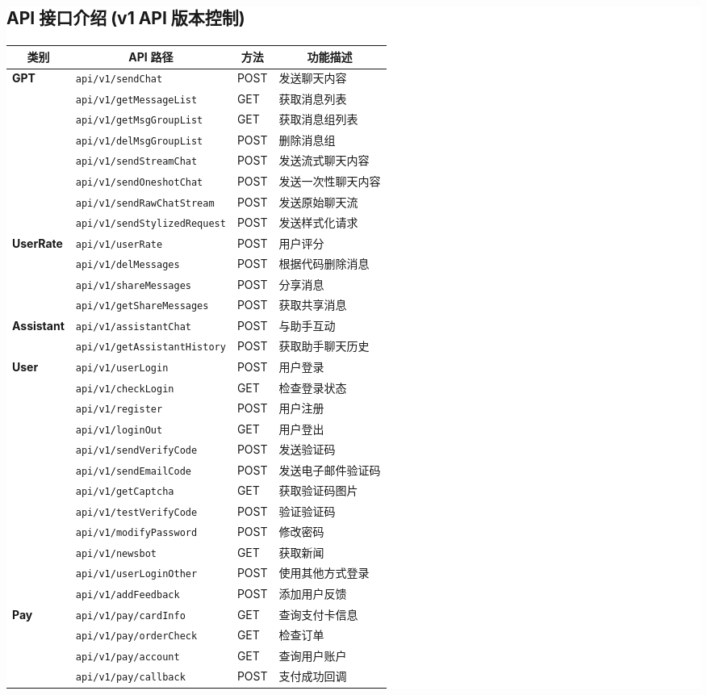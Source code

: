 ## API 接口介绍 (v1 API 版本控制)

| 类别          | API 路径                   | 方法   | 功能描述                              |
|---------------|----------------------------|--------|---------------------------------------|
| **GPT**       | `api/v1/sendChat`          | POST   | 发送聊天内容                          |
|               | `api/v1/getMessageList`    | GET    | 获取消息列表                          |
|               | `api/v1/getMsgGroupList`   | GET    | 获取消息组列表                        |
|               | `api/v1/delMsgGroupList`   | POST   | 删除消息组                            |
|               | `api/v1/sendStreamChat`    | POST   | 发送流式聊天内容                      |
|               | `api/v1/sendOneshotChat`   | POST   | 发送一次性聊天内容                    |
|               | `api/v1/sendRawChatStream` | POST   | 发送原始聊天流                        |
|               | `api/v1/sendStylizedRequest`| POST  | 发送样式化请求                        |
| **UserRate**  | `api/v1/userRate`          | POST   | 用户评分                              |
|               | `api/v1/delMessages`       | POST   | 根据代码删除消息                      |
|               | `api/v1/shareMessages`     | POST   | 分享消息                              |
|               | `api/v1/getShareMessages`  | POST   | 获取共享消息                          |
| **Assistant** | `api/v1/assistantChat`     | POST   | 与助手互动                            |
|               | `api/v1/getAssistantHistory`| POST  | 获取助手聊天历史                      |
| **User**      | `api/v1/userLogin`         | POST   | 用户登录                              |
|               | `api/v1/checkLogin`        | GET    | 检查登录状态                          |
|               | `api/v1/register`          | POST   | 用户注册                              |
|               | `api/v1/loginOut`          | GET    | 用户登出                              |
|               | `api/v1/sendVerifyCode`    | POST   | 发送验证码                            |
|               | `api/v1/sendEmailCode`     | POST   | 发送电子邮件验证码                    |
|               | `api/v1/getCaptcha`        | GET    | 获取验证码图片                        |
|               | `api/v1/testVerifyCode`    | POST   | 验证验证码                            |
|               | `api/v1/modifyPassword`    | POST   | 修改密码                              |
|               | `api/v1/newsbot`           | GET    | 获取新闻                              |
|               | `api/v1/userLoginOther`    | POST   | 使用其他方式登录                      |
|               | `api/v1/addFeedback`       | POST   | 添加用户反馈                          |
| **Pay**       | `api/v1/pay/cardInfo`      | GET    | 查询支付卡信息                        |
|               | `api/v1/pay/orderCheck`    | GET    | 检查订单                              |
|               | `api/v1/pay/account`       | GET    | 查询用户账户                          |
|               | `api/v1/pay/callback`      | POST   | 支付成功回调                          |
